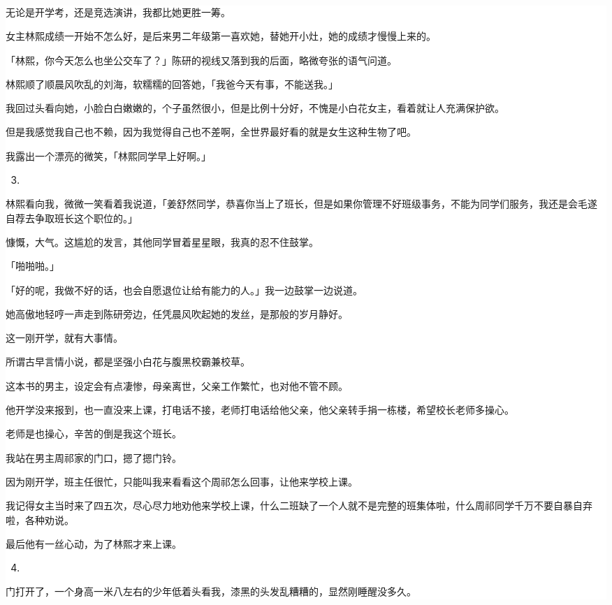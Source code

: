 
无论是开学考，还是竞选演讲，我都比她更胜一筹。


女主林熙成绩一开始不怎么好，是后来男二年级第一喜欢她，替她开小灶，她的成绩才慢慢上来的。


「林熙，你今天怎么也坐公交车了？」陈研的视线又落到我的后面，略微夸张的语气问道。


林熙顺了顺晨风吹乱的刘海，软糯糯的回答她，「我爸今天有事，不能送我。」


我回过头看向她，小脸白白嫩嫩的，个子虽然很小，但是比例十分好，不愧是小白花女主，看着就让人充满保护欲。


但是我感觉我自己也不赖，因为我觉得自己也不差啊，全世界最好看的就是女生这种生物了吧。


我露出一个漂亮的微笑，「林熙同学早上好啊。」


3.


林熙看向我，微微一笑看着我说道，「姜舒然同学，恭喜你当上了班长，但是如果你管理不好班级事务，不能为同学们服务，我还是会毛遂自荐去争取班长这个职位的。」


慷慨，大气。这尴尬的发言，其他同学冒着星星眼，我真的忍不住鼓掌。


「啪啪啪。」


「好的呢，我做不好的话，也会自愿退位让给有能力的人。」我一边鼓掌一边说道。


她高傲地轻哼一声走到陈研旁边，任凭晨风吹起她的发丝，是那般的岁月静好。


这一刚开学，就有大事情。


所谓古早言情小说，都是坚强小白花与腹黑校霸兼校草。


这本书的男主，设定会有点凄惨，母亲离世，父亲工作繁忙，也对他不管不顾。


他开学没来报到，也一直没来上课，打电话不接，老师打电话给他父亲，他父亲转手捐一栋楼，希望校长老师多操心。


老师是也操心，辛苦的倒是我这个班长。


我站在男主周祁家的门口，摁了摁门铃。


因为刚开学，班主任很忙，只能叫我来看看这个周祁怎么回事，让他来学校上课。


我记得女主当时来了四五次，尽心尽力地劝他来学校上课，什么二班缺了一个人就不是完整的班集体啦，什么周祁同学千万不要自暴自弃啦，各种劝说。


最后他有一丝心动，为了林熙才来上课。


4.


门打开了，一个身高一米八左右的少年低着头看我，漆黑的头发乱糟糟的，显然刚睡醒没多久。

